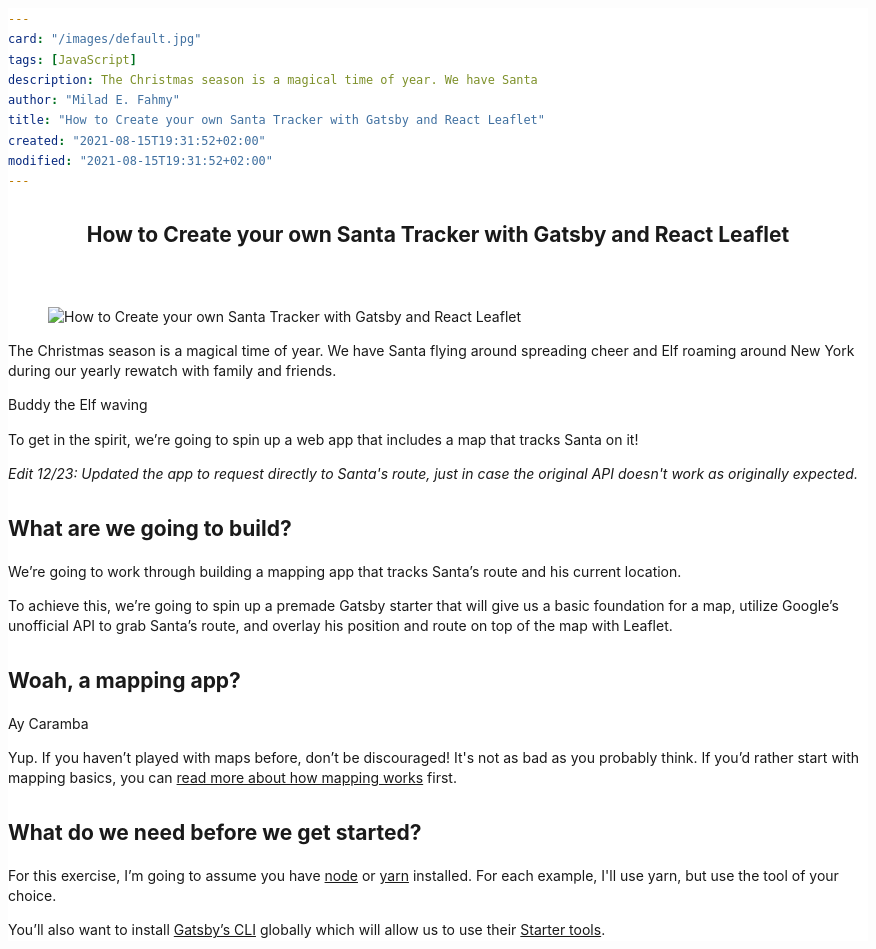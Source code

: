 ```yaml
---
card: "/images/default.jpg"
tags: [JavaScript]
description: The Christmas season is a magical time of year. We have Santa
author: "Milad E. Fahmy"
title: "How to Create your own Santa Tracker with Gatsby and React Leaflet"
created: "2021-08-15T19:31:52+02:00"
modified: "2021-08-15T19:31:52+02:00"
---
```

<div class="site-wrapper">
<main id="site-main" class="site-main outer">
<div class="inner">
<article class="post-full post tag-javascript tag-mapping tag-maps tag-react tag-reactjs tag-leaflet tag-react-leaflet tag-santa tag-christmas tag-holidays tag-gatsby tag-gatsbyjs ">
<header class="post-full-header">
<h1 class="post-full-title">How to Create your own Santa Tracker with Gatsby and React Leaflet</h1>
</header>
<figure class="post-full-image">
<picture>
<source media="(max-width: 700px)" sizes="1px" srcset="data:image/gif;base64,R0lGODlhAQABAIAAAAAAAP///yH5BAEAAAAALAAAAAABAAEAAAIBRAA7 1w">
<source media="(min-width: 701px)" sizes="(max-width: 800px) 400px,
(max-width: 1170px) 700px,
1400px" srcset="/news/content/images/size/w300/2019/12/santa-tracker.jpg 300w,
/news/content/images/size/w600/2019/12/santa-tracker.jpg 600w,
/news/content/images/size/w1000/2019/12/santa-tracker.jpg 1000w,
/news/content/images/size/w2000/2019/12/santa-tracker.jpg 2000w">
<img onerror="this.style.display='none'" src="/news/content/images/size/w2000/2019/12/santa-tracker.jpg" alt="How to Create your own Santa Tracker with Gatsby and React Leaflet">
</picture>
</figure>
<section class="post-full-content">
<div class="post-content">
<p>The Christmas season is a magical time of year. We have Santa flying around spreading cheer and Elf roaming around New York during our yearly rewatch with family and friends.</p>
<figcaption>Buddy the Elf waving</figcaption>
</figure>
<p>To get in the spirit, we’re going to spin up a web app that includes a map that tracks Santa on it!</p>
<p><em>Edit 12/23: Updated the app to request directly to Santa's route, just in case the original API doesn't work as originally expected.</em></p>
<h2 id="what-are-we-going-to-build"><strong>What are we going to build?</strong></h2>
<p>We’re going to work through building a mapping app that tracks Santa’s route and his current location.</p>
<p>To achieve this, we’re going to spin up a premade Gatsby starter that will give us a basic foundation for a map, utilize Google’s unofficial API to grab Santa’s route, and overlay his position and route on top of the map with Leaflet.</p>
<h2 id="woah-a-mapping-app"><strong>Woah, a mapping app?</strong></h2>
<figcaption>Ay Caramba</figcaption>
</figure>
<p>Yup. If you haven’t played with maps before, don’t be discouraged! It's not as bad as you probably think. If you’d rather start with mapping basics, you can <a href="/news/easily-spin-up-a-mapping-app-in-react-with-leaflet/">read more about how mapping works</a> first.</p>
<h2 id="what-do-we-need-before-we-get-started"><strong>What do we need before we get started?</strong></h2>
<p>For this exercise, I’m going to assume you have <a href="https://nodejs.org/en/">node</a> or <a href="https://yarnpkg.com/en/">yarn</a> installed. For each example, I'll use yarn, but use the tool of your choice.</p>
<p>You’ll also want to install <a href="https://www.gatsbyjs.org/docs/gatsby-cli/">Gatsby’s CLI</a> globally which will allow us to use their <a href="https://www.gatsbyjs.org/docs/starters/">Starter tools</a>.</p>